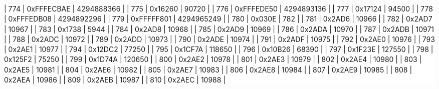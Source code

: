 |     774 | 0xFFFECBAE  |  4294888366 |
|     775 | 0x16260     |       90720 |
|     776 | 0xFFFEDE50  |  4294893136 |
|     777 | 0x17124     |       94500 |
|     778 | 0xFFFEDB08  |  4294892296 |
|     779 | 0xFFFFF801  |  4294965249 |
|     780 | 0x030E      |         782 |
|     781 | 0x2AD6      |       10966 |
|     782 | 0x2AD7      |       10967 |
|     783 | 0x1738      |        5944 |
|     784 | 0x2AD8      |       10968 |
|     785 | 0x2AD9      |       10969 |
|     786 | 0x2ADA      |       10970 |
|     787 | 0x2ADB      |       10971 |
|     788 | 0x2ADC      |       10972 |
|     789 | 0x2ADD      |       10973 |
|     790 | 0x2ADE      |       10974 |
|     791 | 0x2ADF      |       10975 |
|     792 | 0x2AE0      |       10976 |
|     793 | 0x2AE1      |       10977 |
|     794 | 0x12DC2     |       77250 |
|     795 | 0x1CF7A     |      118650 |
|     796 | 0x10B26     |       68390 |
|     797 | 0x1F23E     |      127550 |
|     798 | 0x125F2     |       75250 |
|     799 | 0x1D74A     |      120650 |
|     800 | 0x2AE2      |       10978 |
|     801 | 0x2AE3      |       10979 |
|     802 | 0x2AE4      |       10980 |
|     803 | 0x2AE5      |       10981 |
|     804 | 0x2AE6      |       10982 |
|     805 | 0x2AE7      |       10983 |
|     806 | 0x2AE8      |       10984 |
|     807 | 0x2AE9      |       10985 |
|     808 | 0x2AEA      |       10986 |
|     809 | 0x2AEB      |       10987 |
|     810 | 0x2AEC      |       10988 |